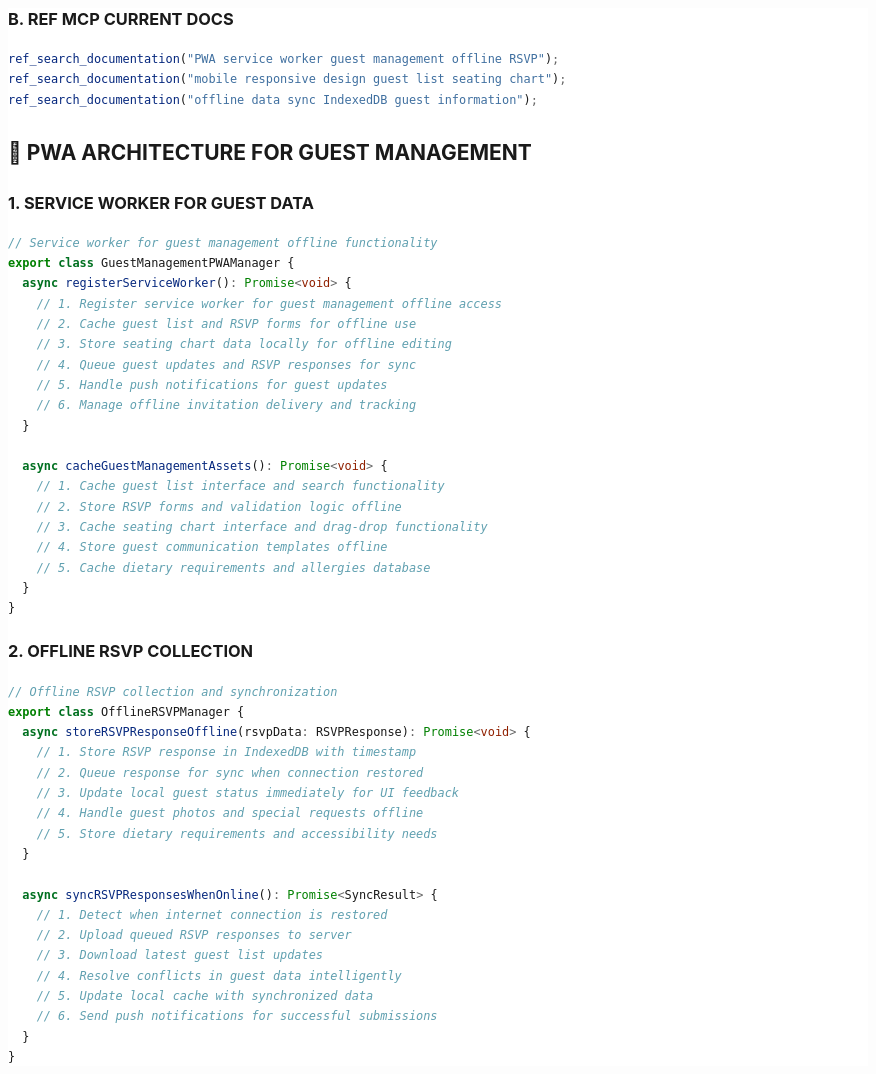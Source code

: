 ### B. REF MCP CURRENT DOCS
```typescript
ref_search_documentation("PWA service worker guest management offline RSVP");
ref_search_documentation("mobile responsive design guest list seating chart");
ref_search_documentation("offline data sync IndexedDB guest information");
```

## 📱 PWA ARCHITECTURE FOR GUEST MANAGEMENT

### 1. SERVICE WORKER FOR GUEST DATA
```typescript
// Service worker for guest management offline functionality
export class GuestManagementPWAManager {
  async registerServiceWorker(): Promise<void> {
    // 1. Register service worker for guest management offline access
    // 2. Cache guest list and RSVP forms for offline use
    // 3. Store seating chart data locally for offline editing
    // 4. Queue guest updates and RSVP responses for sync
    // 5. Handle push notifications for guest updates
    // 6. Manage offline invitation delivery and tracking
  }
  
  async cacheGuestManagementAssets(): Promise<void> {
    // 1. Cache guest list interface and search functionality
    // 2. Store RSVP forms and validation logic offline
    // 3. Cache seating chart interface and drag-drop functionality
    // 4. Store guest communication templates offline
    // 5. Cache dietary requirements and allergies database
  }
}
```

### 2. OFFLINE RSVP COLLECTION
```typescript
// Offline RSVP collection and synchronization
export class OfflineRSVPManager {
  async storeRSVPResponseOffline(rsvpData: RSVPResponse): Promise<void> {
    // 1. Store RSVP response in IndexedDB with timestamp
    // 2. Queue response for sync when connection restored
    // 3. Update local guest status immediately for UI feedback
    // 4. Handle guest photos and special requests offline
    // 5. Store dietary requirements and accessibility needs
  }
  
  async syncRSVPResponsesWhenOnline(): Promise<SyncResult> {
    // 1. Detect when internet connection is restored
    // 2. Upload queued RSVP responses to server
    // 3. Download latest guest list updates
    // 4. Resolve conflicts in guest data intelligently
    // 5. Update local cache with synchronized data
    // 6. Send push notifications for successful submissions
  }
}
```
